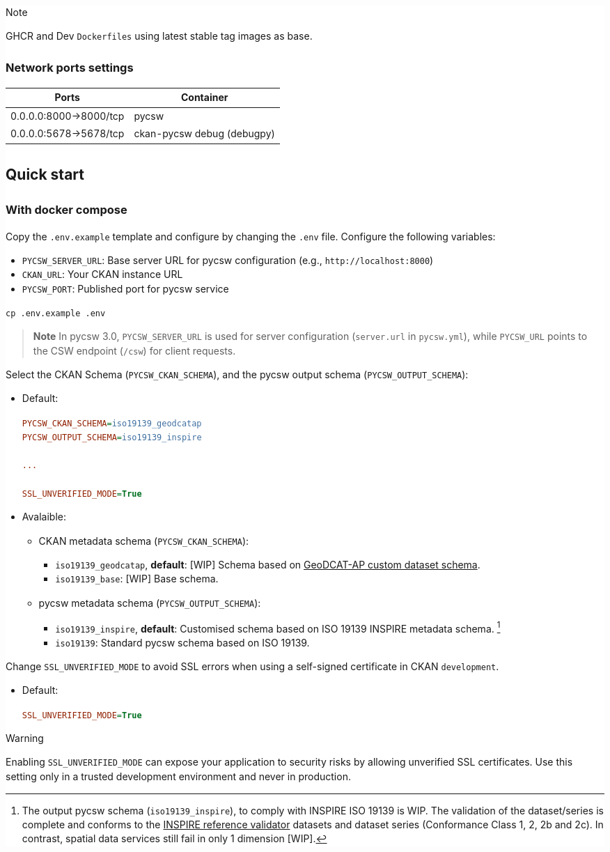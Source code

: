 > [!NOTE]
> GHCR and Dev `Dockerfiles` using latest stable tag images as base.

### Network ports settings
| Ports | Container |
| --- | --- |
| 0.0.0.0:8000->8000/tcp | pycsw |
| 0.0.0.0:5678->5678/tcp | ckan-pycsw debug (debugpy) |

## Quick start
### With docker compose
Copy the `.env.example` template and configure by changing the `.env` file. Configure the following variables:

- `PYCSW_SERVER_URL`: Base server URL for pycsw configuration (e.g., `http://localhost:8000`)
- `CKAN_URL`: Your CKAN instance URL
- `PYCSW_PORT`: Published port for pycsw service

```shell
cp .env.example .env
```

>**Note**
> In pycsw 3.0, `PYCSW_SERVER_URL` is used for server configuration (`server.url` in `pycsw.yml`), while `PYCSW_URL` points to the CSW endpoint (`/csw`) for client requests.

Select the CKAN Schema (`PYCSW_CKAN_SCHEMA`), and the pycsw output schema (`PYCSW_OUTPUT_SCHEMA`):

- Default: 
    ```ini
    PYCSW_CKAN_SCHEMA=iso19139_geodcatap
    PYCSW_OUTPUT_SCHEMA=iso19139_inspire

    ...

    SSL_UNVERIFIED_MODE=True
    ```
- Avalaible:
  * CKAN metadata schema (`PYCSW_CKAN_SCHEMA`):
    * `iso19139_geodcatap`, **default**: [WIP] Schema based on [GeoDCAT-AP custom dataset schema](https://github.com/mjanez/ckanext-scheming).
    * `iso19139_base`: [WIP] Base schema.

  * pycsw metadata schema (`PYCSW_OUTPUT_SCHEMA`):
    * `iso19139_inspire`, **default**: Customised schema based on ISO 19139 INSPIRE metadata schema. [^4]
    * `iso19139`: Standard pycsw schema based on ISO 19139.

Change `SSL_UNVERIFIED_MODE` to avoid SSL errors when using a self-signed certificate in CKAN `development`. 

- Default: 
    ```ini
    SSL_UNVERIFIED_MODE=True
    ```
> [!WARNING] 
> Enabling `SSL_UNVERIFIED_MODE` can expose your application to security risks by allowing unverified SSL certificates. Use this setting only in a trusted development environment and never in production.


[^1]: Extends the @frafra [coat2pycsw](https://github.com/COATnor/coat2pycsw) package.
[^2]: A custom installation of Docker Compose with specific extensions for spatial data and [GeoDCAT-AP](https://github.com/SEMICeu/GeoDCAT-AP)/[INSPIRE](https://github.com/INSPIRE-MIF/technical-guidelines) metadata [profiles](https://en.wikipedia.org/wiki/Geospatial_metadata).
[^3]: [INSPIRE dataset and service metadata](https://inspire.ec.europa.eu/id/document/tg/metadata-iso19139) based on ISO/TS 19139:2007. 
[^4]: The output pycsw schema (`iso19139_inspire`), to comply with INSPIRE ISO 19139 is WIP. The validation of the dataset/series is complete and conforms to the [INSPIRE reference validator](https://inspire.ec.europa.eu/validator/home/index.html) datasets and dataset series (Conformance Class 1, 2, 2b and 2c). In contrast, spatial data services still fail in only 1 dimension [WIP].